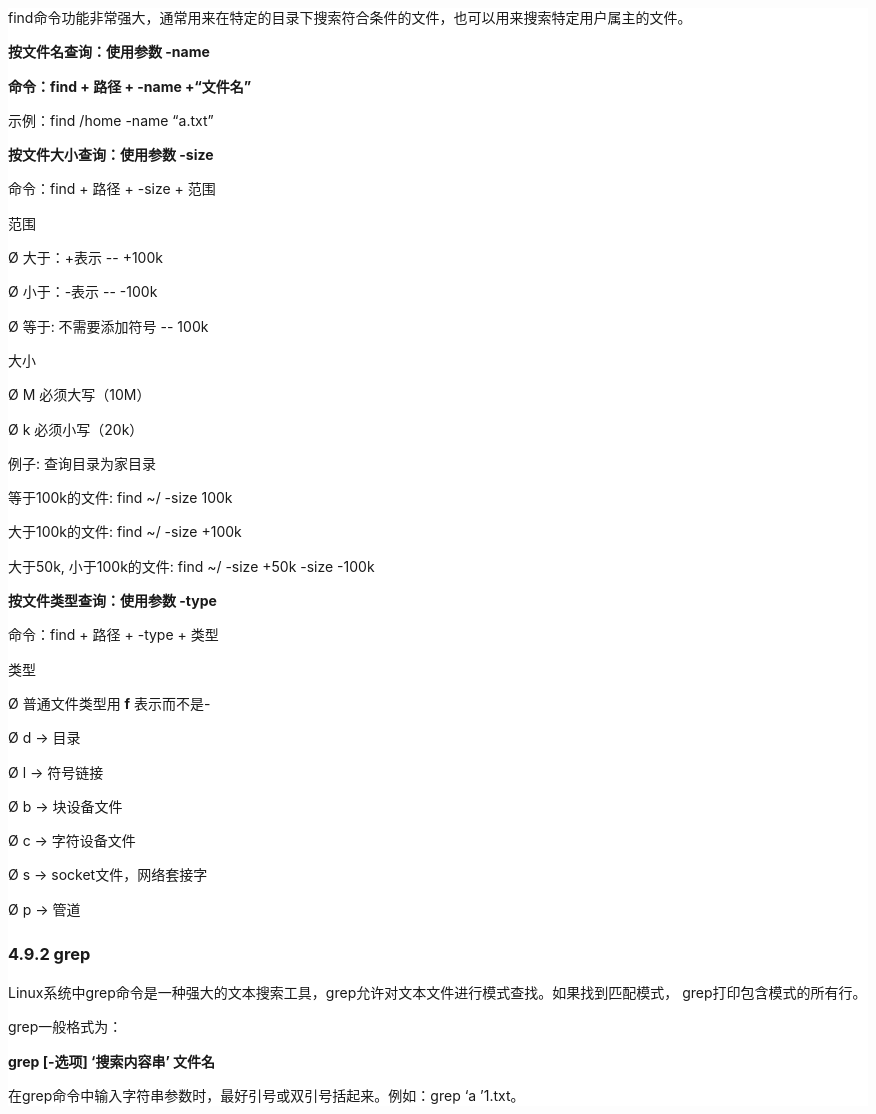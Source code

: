 find命令功能非常强大，通常用来在特定的目录下搜索符合条件的文件，也可以用来搜索特定用户属主的文件。

**按文件名查询：使用参数 -name**

**命令：find + 路径 + -name +“文件名”**

示例：find /home -name “a.txt”

**按文件大小查询：使用参数 -size**

命令：find + 路径 + -size + 范围

范围

Ø 大于：+表示 -- +100k

Ø 小于：-表示 -- -100k

Ø 等于: 不需要添加符号 -- 100k

大小

Ø M 必须大写（10M）

Ø k 必须小写（20k）

例子: 查询目录为家目录

等于100k的文件: find ~/ -size 100k

大于100k的文件: find ~/ -size +100k

大于50k, 小于100k的文件: find ~/ -size +50k -size -100k



**按文件类型查询：使用参数 -type**

命令：find + 路径 + -type + 类型

类型

Ø 普通文件类型用 **f** 表示而不是-

Ø d -> 目录

Ø l -> 符号链接

Ø b -> 块设备文件

Ø c -> 字符设备文件

Ø s -> socket文件，网络套接字

Ø p -> 管道

### 4.9.2 grep

Linux系统中grep命令是一种强大的文本搜索工具，grep允许对文本文件进行模式查找。如果找到匹配模式， grep打印包含模式的所有行。

grep一般格式为：

**grep [-选项] ‘搜索内容串’ 文件名**

在grep命令中输入字符串参数时，最好引号或双引号括起来。例如：grep ‘a ’1.txt。
